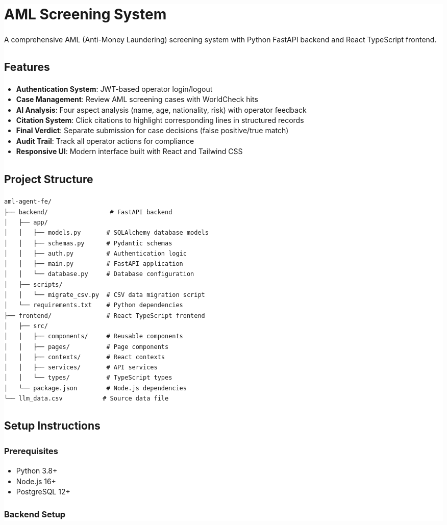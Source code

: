 # AML Screening System

A comprehensive AML (Anti-Money Laundering) screening system with Python FastAPI backend and React TypeScript frontend.

## Features

- **Authentication System**: JWT-based operator login/logout
- **Case Management**: Review AML screening cases with WorldCheck hits
- **AI Analysis**: Four aspect analysis (name, age, nationality, risk) with operator feedback
- **Citation System**: Click citations to highlight corresponding lines in structured records
- **Final Verdict**: Separate submission for case decisions (false positive/true match)
- **Audit Trail**: Track all operator actions for compliance
- **Responsive UI**: Modern interface built with React and Tailwind CSS

## Project Structure

```
aml-agent-fe/
├── backend/                 # FastAPI backend
│   ├── app/
│   │   ├── models.py       # SQLAlchemy database models
│   │   ├── schemas.py      # Pydantic schemas
│   │   ├── auth.py         # Authentication logic
│   │   ├── main.py         # FastAPI application
│   │   └── database.py     # Database configuration
│   ├── scripts/
│   │   └── migrate_csv.py  # CSV data migration script
│   └── requirements.txt    # Python dependencies
├── frontend/               # React TypeScript frontend
│   ├── src/
│   │   ├── components/     # Reusable components
│   │   ├── pages/          # Page components
│   │   ├── contexts/       # React contexts
│   │   ├── services/       # API services
│   │   └── types/          # TypeScript types
│   └── package.json        # Node.js dependencies
└── llm_data.csv           # Source data file
```

## Setup Instructions

### Prerequisites
- Python 3.8+
- Node.js 16+
- PostgreSQL 12+

### Backend Setup
